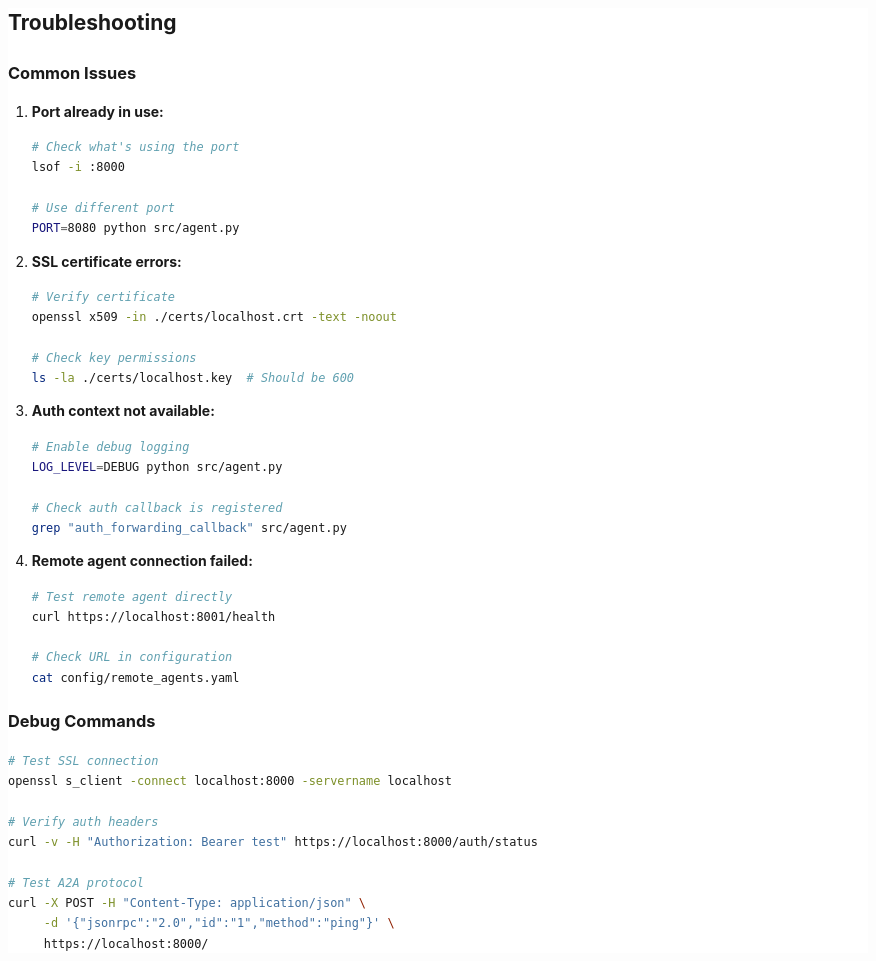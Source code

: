 ## Troubleshooting

### Common Issues

1. **Port already in use:**
   ```bash
   # Check what's using the port
   lsof -i :8000

   # Use different port
   PORT=8080 python src/agent.py
   ```

2. **SSL certificate errors:**
   ```bash
   # Verify certificate
   openssl x509 -in ./certs/localhost.crt -text -noout

   # Check key permissions
   ls -la ./certs/localhost.key  # Should be 600
   ```

3. **Auth context not available:**
   ```bash
   # Enable debug logging
   LOG_LEVEL=DEBUG python src/agent.py

   # Check auth callback is registered
   grep "auth_forwarding_callback" src/agent.py
   ```

4. **Remote agent connection failed:**
   ```bash
   # Test remote agent directly
   curl https://localhost:8001/health

   # Check URL in configuration
   cat config/remote_agents.yaml
   ```

### Debug Commands

```bash
# Test SSL connection
openssl s_client -connect localhost:8000 -servername localhost

# Verify auth headers
curl -v -H "Authorization: Bearer test" https://localhost:8000/auth/status

# Test A2A protocol
curl -X POST -H "Content-Type: application/json" \
     -d '{"jsonrpc":"2.0","id":"1","method":"ping"}' \
     https://localhost:8000/
```
